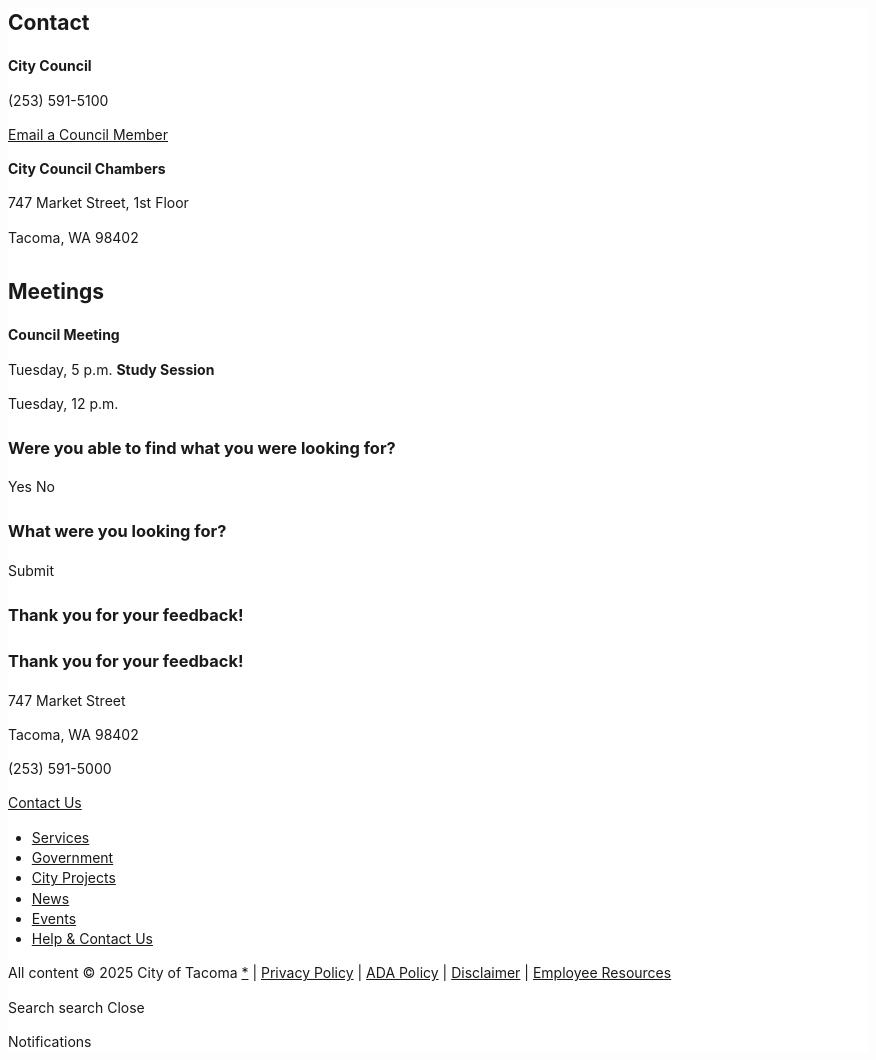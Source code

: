 ##  Contact 

 __City Council__ 

 (253) 591-5100 

 [Email a Council Member](https://survey123.arcgis.com/share/2ac66d58a46a4ea58a31678e0bde8775) 

 __City Council Chambers__ 

747 Market Street, 1st Floor

Tacoma, WA 98402

##  Meetings 

  __Council Meeting__ 

Tuesday, 5 p.m.  __Study Session__ 

Tuesday, 12 p.m. 

### Were you able to find what you were looking for?

 Yes No 

### What were you looking for?

 Submit 

### Thank you for your feedback!

### Thank you for your feedback!

747 Market Street

Tacoma, WA 98402

(253) 591-5000

  [Contact Us](https://tacoma.gov/help-contact-us/)  

 *  [Services](https://tacoma.gov/services/) 
 *  [Government](https://tacoma.gov/government/) 
 *  [City Projects](https://tacoma.gov/city-projects/) 
 *  [News](https://tacoma.gov/tacoma-newsroom/) 
 *  [Events](https://www.cityoftacoma.org/events/) 
 *  [Help & Contact Us](https://tacoma.gov/help-contact-us/) 

All content © 2025 City of Tacoma [*](https://tacoma.gov/access/) | [Privacy Policy](https://tacoma.gov/data-privacy-policy/) | [ADA Policy](https://tacoma.gov/ada-title-ii-policy/) | [Disclaimer](https://tacoma.gov/city-of-tacoma-website-disclaimer/) | [Employee Resources](https://tacoma.gov/government/departments/human-resources/) 

 Search search Close 

Notifications

 